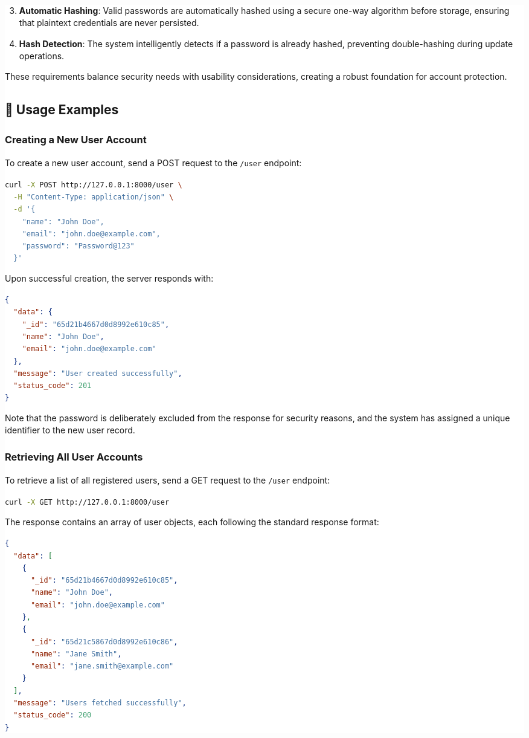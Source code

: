3. **Automatic Hashing**: Valid passwords are automatically hashed using a secure one-way algorithm before storage, ensuring that plaintext credentials are never persisted.

4. **Hash Detection**: The system intelligently detects if a password is already hashed, preventing double-hashing during update operations.

These requirements balance security needs with usability considerations, creating a robust foundation for account protection.

## 📝 Usage Examples

### Creating a New User Account

To create a new user account, send a POST request to the `/user` endpoint:

```bash
curl -X POST http://127.0.0.1:8000/user \
  -H "Content-Type: application/json" \
  -d '{
    "name": "John Doe", 
    "email": "john.doe@example.com", 
    "password": "Password@123"
  }'
```

Upon successful creation, the server responds with:

```json
{
  "data": {
    "_id": "65d21b4667d0d8992e610c85",
    "name": "John Doe",
    "email": "john.doe@example.com"
  },
  "message": "User created successfully",
  "status_code": 201
}
```

Note that the password is deliberately excluded from the response for security reasons, and the system has assigned a unique identifier to the new user record.

### Retrieving All User Accounts

To retrieve a list of all registered users, send a GET request to the `/user` endpoint:

```bash
curl -X GET http://127.0.0.1:8000/user
```

The response contains an array of user objects, each following the standard response format:

```json
{
  "data": [
    {
      "_id": "65d21b4667d0d8992e610c85",
      "name": "John Doe",
      "email": "john.doe@example.com"
    },
    {
      "_id": "65d21c5867d0d8992e610c86",
      "name": "Jane Smith",
      "email": "jane.smith@example.com"
    }
  ],
  "message": "Users fetched successfully",
  "status_code": 200
}
```